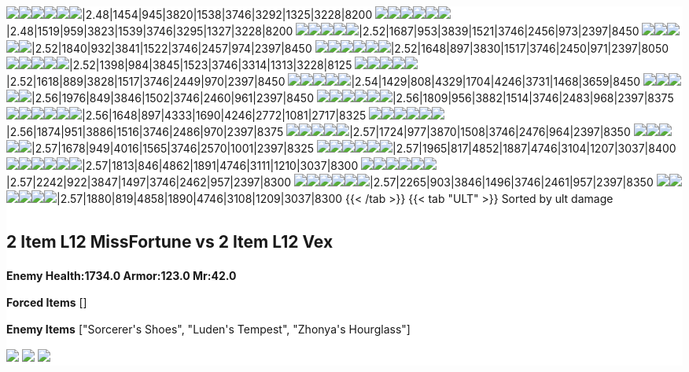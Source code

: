 ![](/item/6672.png)![](/item/3091.png)![](/item/1001.png)![](/item/1053.png)![](/item/1055.png)![](/item/1036.png)|2.48|1454|945|3820|1538|3746|3292|1325|3228|8200
![](/item/3087.png)![](/item/3091.png)![](/item/1001.png)![](/item/1053.png)![](/item/1055.png)![](/item/1036.png)|2.48|1519|959|3823|1539|3746|3295|1327|3228|8200
![](/item/6672.png)![](/item/3033.png)![](/item/1053.png)![](/item/1055.png)![](/item/3006.png)|2.52|1687|953|3839|1521|3746|2456|973|2397|8450
![](/item/3087.png)![](/item/6676.png)![](/item/1053.png)![](/item/1055.png)![](/item/3006.png)|2.52|1840|932|3841|1522|3746|2457|974|2397|8450
![](/item/6672.png)![](/item/3006.png)![](/item/1053.png)![](/item/1055.png)![](/item/1038.png)![](/item/1038.png)|2.52|1648|897|3830|1517|3746|2450|971|2397|8050
![](/item/3153.png)![](/item/3091.png)![](/item/1001.png)![](/item/1055.png)![](/item/1037.png)|2.52|1398|984|3845|1523|3746|3314|1313|3228|8125
![](/item/6672.png)![](/item/6696.png)![](/item/1053.png)![](/item/1055.png)![](/item/3006.png)|2.52|1618|889|3828|1517|3746|2449|970|2397|8450
![](/item/6609.png)![](/item/3091.png)![](/item/1053.png)![](/item/1055.png)![](/item/3006.png)|2.54|1429|808|4329|1704|4246|3731|1468|3659|8450
![](/item/6696.png)![](/item/6676.png)![](/item/1053.png)![](/item/1055.png)![](/item/3006.png)|2.56|1976|849|3846|1502|3746|2460|961|2397|8450
![](/item/6672.png)![](/item/3074.png)![](/item/1001.png)![](/item/1055.png)![](/item/1037.png)![](/item/1036.png)|2.56|1809|956|3882|1514|3746|2483|968|2397|8375
![](/item/6672.png)![](/item/6609.png)![](/item/1001.png)![](/item/1053.png)![](/item/1055.png)![](/item/1037.png)|2.56|1648|897|4333|1690|4246|2772|1081|2717|8325
![](/item/3074.png)![](/item/3087.png)![](/item/1001.png)![](/item/1055.png)![](/item/1037.png)![](/item/1036.png)|2.56|1874|951|3886|1516|3746|2486|970|2397|8375
![](/item/6696.png)![](/item/3153.png)![](/item/1001.png)![](/item/1055.png)![](/item/1038.png)|2.57|1724|977|3870|1508|3746|2476|964|2397|8350
![](/item/3074.png)![](/item/3153.png)![](/item/1001.png)![](/item/1055.png)![](/item/1037.png)|2.57|1678|949|4016|1565|3746|2570|1001|2397|8325
![](/item/3161.png)![](/item/6691.png)![](/item/1001.png)![](/item/1053.png)![](/item/1055.png)![](/item/1036.png)|2.57|1965|817|4852|1887|4746|3104|1207|3037|8400
![](/item/3161.png)![](/item/3033.png)![](/item/1001.png)![](/item/1053.png)![](/item/1055.png)![](/item/1036.png)|2.57|1813|846|4862|1891|4746|3111|1210|3037|8300
![](/item/6691.png)![](/item/6694.png)![](/item/1001.png)![](/item/1053.png)![](/item/1055.png)![](/item/1036.png)|2.57|2242|922|3847|1497|3746|2462|957|2397|8300
![](/item/6691.png)![](/item/3179.png)![](/item/1001.png)![](/item/1053.png)![](/item/1055.png)![](/item/1038.png)|2.57|2265|903|3846|1496|3746|2461|957|2397|8350
![](/item/3161.png)![](/item/6676.png)![](/item/1001.png)![](/item/1053.png)![](/item/1055.png)![](/item/1036.png)|2.57|1880|819|4858|1890|4746|3108|1209|3037|8300
{{< /tab >}}
{{< tab "ULT" >}}
Sorted by ult damage
## 2 Item L12 MissFortune vs 2 Item L12 Vex

**Enemy Health:1734.0 Armor:123.0 Mr:42.0**


**Forced Items** []








**Enemy Items** ["Sorcerer's Shoes", "Luden's Tempest", "Zhonya's Hourglass"]





![](/item/3020.png)
![](/item/6655.png)
![](/item/3157.png)
